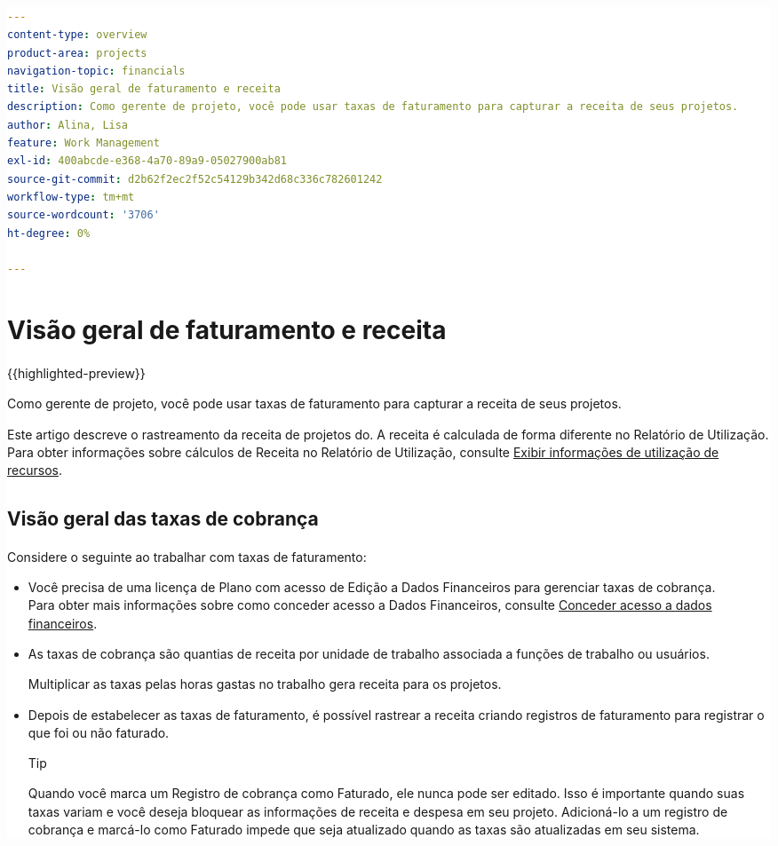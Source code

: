 ```yaml
---
content-type: overview
product-area: projects
navigation-topic: financials
title: Visão geral de faturamento e receita
description: Como gerente de projeto, você pode usar taxas de faturamento para capturar a receita de seus projetos.
author: Alina, Lisa
feature: Work Management
exl-id: 400abcde-e368-4a70-89a9-05027900ab81
source-git-commit: d2b62f2ec2f52c54129b342d68c336c782601242
workflow-type: tm+mt
source-wordcount: '3706'
ht-degree: 0%

---
```


# Visão geral de faturamento e receita

{{highlighted-preview}}

Como gerente de projeto, você pode usar taxas de faturamento para capturar a receita de seus projetos.

Este artigo descreve o rastreamento da receita de projetos do. A receita é calculada de forma diferente no Relatório de Utilização. Para obter informações sobre cálculos de Receita no Relatório de Utilização, consulte [Exibir informações de utilização de recursos](../../../resource-mgmt/resource-utilization/view-utilization-information.md).

## Visão geral das taxas de cobrança

Considere o seguinte ao trabalhar com taxas de faturamento:

* Você precisa de uma licença de Plano com acesso de Edição a Dados Financeiros para gerenciar taxas de cobrança.\
  Para obter mais informações sobre como conceder acesso a Dados Financeiros, consulte [Conceder acesso a dados financeiros](../../../administration-and-setup/add-users/configure-and-grant-access/grant-access-financial.md).

* As taxas de cobrança são quantias de receita por unidade de trabalho associada a funções de trabalho ou usuários.

  Multiplicar as taxas pelas horas gastas no trabalho gera receita para os projetos.

* Depois de estabelecer as taxas de faturamento, é possível rastrear a receita criando registros de faturamento para registrar o que foi ou não faturado.

  >[!TIP]
  >
  >Quando você marca um Registro de cobrança como Faturado, ele nunca pode ser editado. Isso é importante quando suas taxas variam e você deseja bloquear as informações de receita e despesa em seu projeto. Adicioná-lo a um registro de cobrança e marcá-lo como Faturado impede que seja atualizado quando as taxas são atualizadas em seu sistema.
